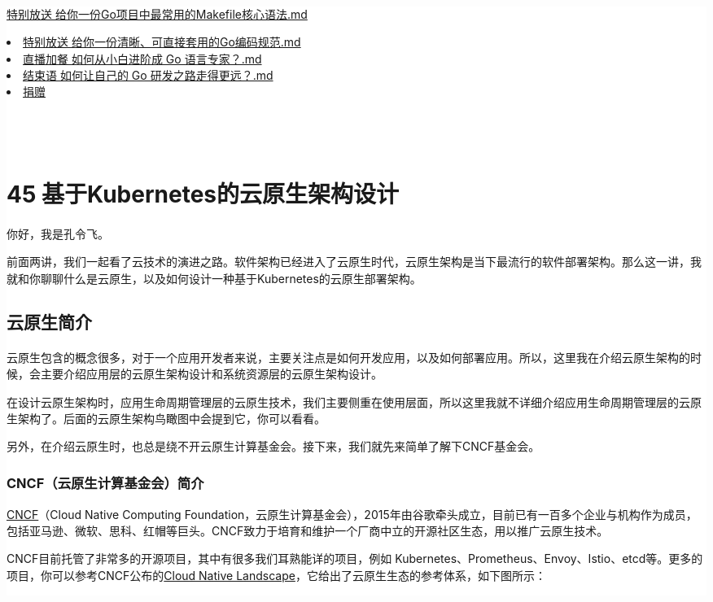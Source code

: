 <a class="menu-item" href="/%e4%b8%93%e6%a0%8f/Go%20%e8%af%ad%e8%a8%80%e9%a1%b9%e7%9b%ae%e5%bc%80%e5%8f%91%e5%ae%9e%e6%88%98/%e7%89%b9%e5%88%ab%e6%94%be%e9%80%81%20%e7%bb%99%e4%bd%a0%e4%b8%80%e4%bb%bdGo%e9%a1%b9%e7%9b%ae%e4%b8%ad%e6%9c%80%e5%b8%b8%e7%94%a8%e7%9a%84Makefile%e6%a0%b8%e5%bf%83%e8%af%ad%e6%b3%95.md" id="特别放送 给你一份Go项目中最常用的Makefile核心语法.md">特别放送 给你一份Go项目中最常用的Makefile核心语法.md</a>
</li>
<li>
<a class="menu-item" href="/%e4%b8%93%e6%a0%8f/Go%20%e8%af%ad%e8%a8%80%e9%a1%b9%e7%9b%ae%e5%bc%80%e5%8f%91%e5%ae%9e%e6%88%98/%e7%89%b9%e5%88%ab%e6%94%be%e9%80%81%20%e7%bb%99%e4%bd%a0%e4%b8%80%e4%bb%bd%e6%b8%85%e6%99%b0%e3%80%81%e5%8f%af%e7%9b%b4%e6%8e%a5%e5%a5%97%e7%94%a8%e7%9a%84Go%e7%bc%96%e7%a0%81%e8%a7%84%e8%8c%83.md" id="特别放送 给你一份清晰、可直接套用的Go编码规范.md">特别放送 给你一份清晰、可直接套用的Go编码规范.md</a>
</li>
<li>
<a class="menu-item" href="/%e4%b8%93%e6%a0%8f/Go%20%e8%af%ad%e8%a8%80%e9%a1%b9%e7%9b%ae%e5%bc%80%e5%8f%91%e5%ae%9e%e6%88%98/%e7%9b%b4%e6%92%ad%e5%8a%a0%e9%a4%90%20%e5%a6%82%e4%bd%95%e4%bb%8e%e5%b0%8f%e7%99%bd%e8%bf%9b%e9%98%b6%e6%88%90%20Go%20%e8%af%ad%e8%a8%80%e4%b8%93%e5%ae%b6%ef%bc%9f.md" id="直播加餐 如何从小白进阶成 Go 语言专家？.md">直播加餐 如何从小白进阶成 Go 语言专家？.md</a>
</li>
<li>
<a class="menu-item" href="/%e4%b8%93%e6%a0%8f/Go%20%e8%af%ad%e8%a8%80%e9%a1%b9%e7%9b%ae%e5%bc%80%e5%8f%91%e5%ae%9e%e6%88%98/%e7%bb%93%e6%9d%9f%e8%af%ad%20%e5%a6%82%e4%bd%95%e8%ae%a9%e8%87%aa%e5%b7%b1%e7%9a%84%20Go%20%e7%a0%94%e5%8f%91%e4%b9%8b%e8%b7%af%e8%b5%b0%e5%be%97%e6%9b%b4%e8%bf%9c%ef%bc%9f.md" id="结束语 如何让自己的 Go 研发之路走得更远？.md">结束语 如何让自己的 Go 研发之路走得更远？.md</a>
</li>
<li><a href="/assets/捐赠.md">捐赠</a></li>
</ul>
</div>
</div>
<div class="sidebar-toggle" onclick="sidebar_toggle()" onmouseleave="remove_inner()" onmouseover="add_inner()">
<div class="sidebar-toggle-inner"></div>
</div>
<div class="off-canvas-content">
<div class="columns">
<div class="column col-12 col-lg-12">
<div class="book-navbar">
<header class="navbar">
<section class="navbar-section">
<a onclick="open_sidebar()">
<i class="icon icon-menu"></i>
</a>
</section>
</header>
</div>
<div class="book-content" style="max-width: 960px; margin: 0 auto;
    overflow-x: auto;
    overflow-y: hidden;">
<div class="book-post">

<p align="center" id="tip"></p>
<h1 class="title" data-id="45 基于Kubernetes的云原生架构设计" id="title">45 基于Kubernetes的云原生架构设计</h1>
<div><p>你好，我是孔令飞。</p>
<p>前面两讲，我们一起看了云技术的演进之路。软件架构已经进入了云原生时代，云原生架构是当下最流行的软件部署架构。那么这一讲，我就和你聊聊什么是云原生，以及如何设计一种基于Kubernetes的云原生部署架构。</p>
<h2 id="云原生简介">云原生简介</h2>
<p>云原生包含的概念很多，对于一个应用开发者来说，主要关注点是如何开发应用，以及如何部署应用。所以，这里我在介绍云原生架构的时候，会主要介绍应用层的云原生架构设计和系统资源层的云原生架构设计。</p>
<p>在设计云原生架构时，应用生命周期管理层的云原生技术，我们主要侧重在使用层面，所以这里我就不详细介绍应用生命周期管理层的云原生架构了。后面的云原生架构鸟瞰图中会提到它，你可以看看。</p>
<p>另外，在介绍云原生时，也总是绕不开云原生计算基金会。接下来，我们就先来简单了解下CNCF基金会。</p>
<h3 id="cncf-云原生计算基金会-简介">CNCF（云原生计算基金会）简介</h3>
<p><a href="https://www.cncf.io/" target="_blank">CNCF</a>（Cloud Native Computing Foundation，云原生计算基金会），2015年由谷歌牵头成立，目前已有一百多个企业与机构作为成员，包括亚马逊、微软、思科、红帽等巨头。CNCF致力于培育和维护一个厂商中立的开源社区生态，用以推广云原生技术。</p>
<p>CNCF目前托管了非常多的开源项目，其中有很多我们耳熟能详的项目，例如 Kubernetes、Prometheus、Envoy、Istio、etcd等。更多的项目，你可以参考CNCF公布的<a href="https://landscape.cncf.io/images/landscape.png" target="_blank">Cloud Native Landscape</a>，它给出了云原生生态的参考体系，如下图所示：</p>